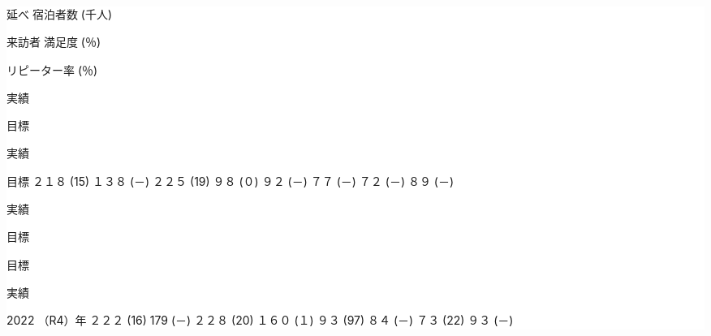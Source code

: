 延べ
宿泊者数
(千人)

来訪者
満足度
(％)

リピーター率
(％)

実績

目標

実績

目標 ２１８
(15)
１３８
(－)
２２５
(19)
９８
(０)
９２
(－)
７７
(－)
７２
(－)
８９
(－)

実績

目標

目標

実績

2022
（R4）年
２２２
(16)
179
(－)
２２８
(20)
１６０
(１)
９３
(97)
８４
(－)
７３
(22)
９３
(－)
